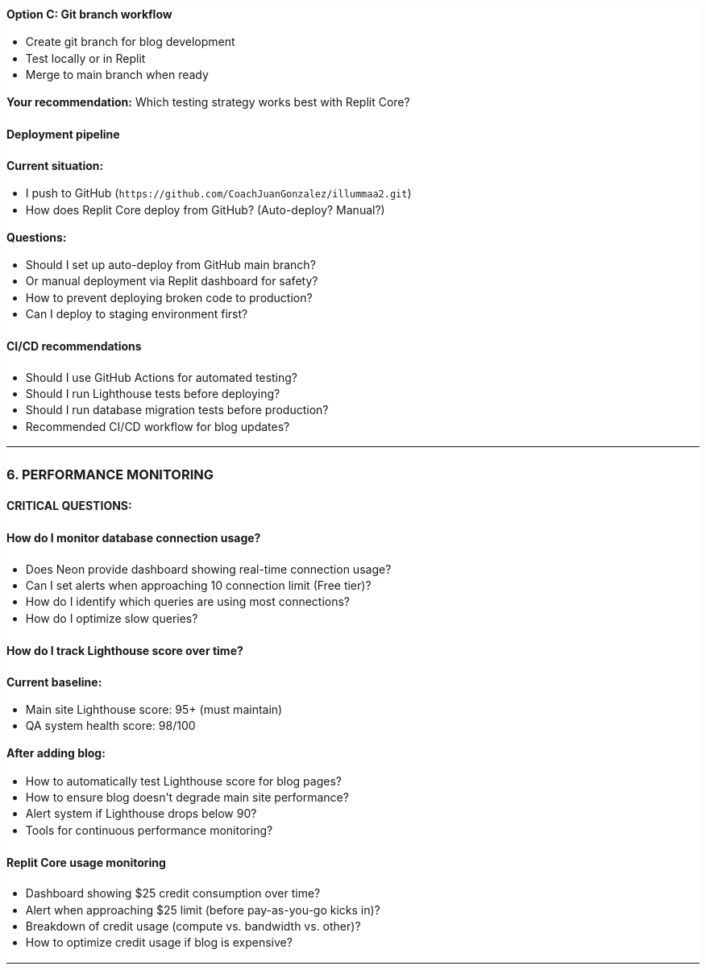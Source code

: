**Option C: Git branch workflow**
- Create git branch for blog development
- Test locally or in Replit
- Merge to main branch when ready

**Your recommendation:** Which testing strategy works best with Replit Core?

#### **Deployment pipeline**
**Current situation:**
- I push to GitHub (`https://github.com/CoachJuanGonzalez/illummaa2.git`)
- How does Replit Core deploy from GitHub? (Auto-deploy? Manual?)

**Questions:**
- Should I set up auto-deploy from GitHub main branch?
- Or manual deployment via Replit dashboard for safety?
- How to prevent deploying broken code to production?
- Can I deploy to staging environment first?

#### **CI/CD recommendations**
- Should I use GitHub Actions for automated testing?
- Should I run Lighthouse tests before deploying?
- Should I run database migration tests before production?
- Recommended CI/CD workflow for blog updates?

---

### 6. **PERFORMANCE MONITORING**

**CRITICAL QUESTIONS:**

#### **How do I monitor database connection usage?**
- Does Neon provide dashboard showing real-time connection usage?
- Can I set alerts when approaching 10 connection limit (Free tier)?
- How do I identify which queries are using most connections?
- How do I optimize slow queries?

#### **How do I track Lighthouse score over time?**
**Current baseline:**
- Main site Lighthouse score: 95+ (must maintain)
- QA system health score: 98/100

**After adding blog:**
- How to automatically test Lighthouse score for blog pages?
- How to ensure blog doesn't degrade main site performance?
- Alert system if Lighthouse drops below 90?
- Tools for continuous performance monitoring?

#### **Replit Core usage monitoring**
- Dashboard showing $25 credit consumption over time?
- Alert when approaching $25 limit (before pay-as-you-go kicks in)?
- Breakdown of credit usage (compute vs. bandwidth vs. other)?
- How to optimize credit usage if blog is expensive?

---
